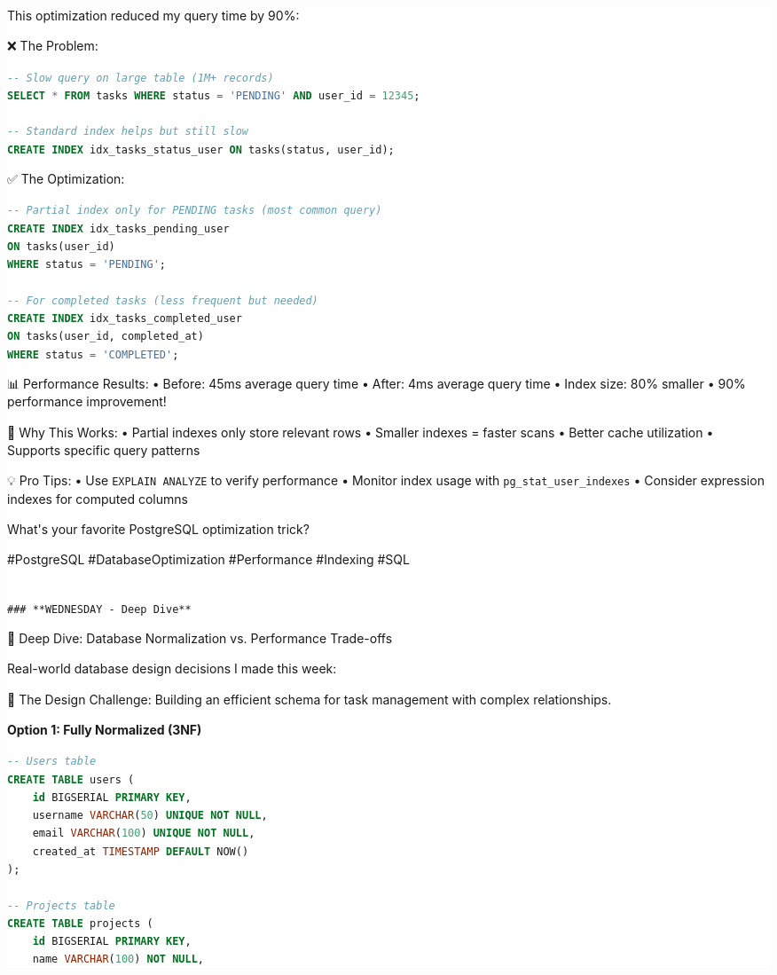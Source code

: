 This optimization reduced my query time by 90%:

❌ The Problem:
```sql
-- Slow query on large table (1M+ records)
SELECT * FROM tasks WHERE status = 'PENDING' AND user_id = 12345;

-- Standard index helps but still slow
CREATE INDEX idx_tasks_status_user ON tasks(status, user_id);
```

✅ The Optimization:
```sql
-- Partial index only for PENDING tasks (most common query)
CREATE INDEX idx_tasks_pending_user 
ON tasks(user_id) 
WHERE status = 'PENDING';

-- For completed tasks (less frequent but needed)
CREATE INDEX idx_tasks_completed_user 
ON tasks(user_id, completed_at) 
WHERE status = 'COMPLETED';
```

📊 Performance Results:
• Before: 45ms average query time
• After: 4ms average query time
• Index size: 80% smaller
• 90% performance improvement!

🎯 Why This Works:
• Partial indexes only store relevant rows
• Smaller indexes = faster scans
• Better cache utilization
• Supports specific query patterns

💡 Pro Tips:
• Use `EXPLAIN ANALYZE` to verify performance
• Monitor index usage with `pg_stat_user_indexes`
• Consider expression indexes for computed columns

What's your favorite PostgreSQL optimization trick?

#PostgreSQL #DatabaseOptimization #Performance #Indexing #SQL
```

### **WEDNESDAY - Deep Dive**
```
🔬 Deep Dive: Database Normalization vs. Performance Trade-offs

Real-world database design decisions I made this week:

🧠 The Design Challenge:
Building an efficient schema for task management with complex relationships.

**Option 1: Fully Normalized (3NF)**
```sql
-- Users table
CREATE TABLE users (
    id BIGSERIAL PRIMARY KEY,
    username VARCHAR(50) UNIQUE NOT NULL,
    email VARCHAR(100) UNIQUE NOT NULL,
    created_at TIMESTAMP DEFAULT NOW()
);

-- Projects table  
CREATE TABLE projects (
    id BIGSERIAL PRIMARY KEY,
    name VARCHAR(100) NOT NULL,
```